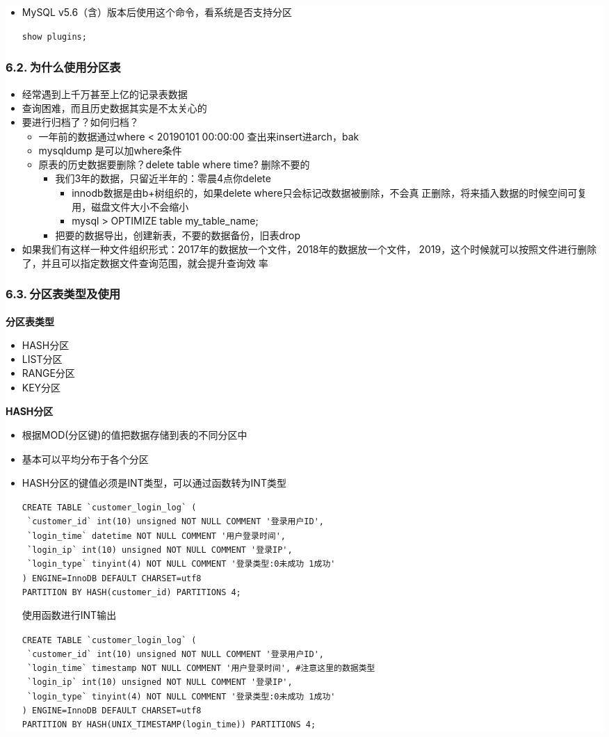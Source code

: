 - MySQL v5.6（含）版本后使⽤这个命令，看系统是否⽀持分区

  ```sql
  show plugins;
  ```

### 6.2. 为什么使用分区表

- 经常遇到上千万甚⾄上亿的记录表数据 
- 查询困难，⽽且历史数据其实是不太关⼼的
- 要进⾏归档了？如何归档？
  - ⼀年前的数据通过where < 20190101 00:00:00 查出来insert进arch，bak
  - mysqldump 是可以加where条件
  - 原表的历史数据要删除？delete table where time? 删除不要的 
    - 我们3年的数据，只留近半年的：零晨4点你delete 
      - innodb数据是由b+树组织的，如果delete where只会标记改数据被删除，不会真 正删除，将来插⼊数据的时候空间可复⽤，磁盘⽂件⼤⼩不会缩⼩ 
      - mysql > OPTIMIZE table my_table_name; 
    - 把要的数据导出，创建新表，不要的数据备份，旧表drop
- 如果我们有这样⼀种⽂件组织形式：2017年的数据放⼀个⽂件，2018年的数据放⼀个⽂件， 2019，这个时候就可以按照⽂件进⾏删除了，并且可以指定数据⽂件查询范围，就会提升查询效 率

### 6.3. 分区表类型及使用

**分区表类型**

- HASH分区 
- LIST分区 
- RANGE分区 
- KEY分区

**HASH分区** 

- 根据MOD(分区键)的值把数据存储到表的不同分区中 

- 基本可以平均分布于各个分区 

- HASH分区的键值必须是INT类型，可以通过函数转为INT类型

  ```mysql
  CREATE TABLE `customer_login_log` (
   `customer_id` int(10) unsigned NOT NULL COMMENT '登录⽤户ID',
   `login_time` datetime NOT NULL COMMENT '⽤户登录时间',
   `login_ip` int(10) unsigned NOT NULL COMMENT '登录IP',
   `login_type` tinyint(4) NOT NULL COMMENT '登录类型:0未成功 1成功'
  ) ENGINE=InnoDB DEFAULT CHARSET=utf8
  PARTITION BY HASH(customer_id) PARTITIONS 4;
  ```

  使用函数进行INT输出

  ```mysql
  CREATE TABLE `customer_login_log` (
   `customer_id` int(10) unsigned NOT NULL COMMENT '登录⽤户ID',
   `login_time` timestamp NOT NULL COMMENT '⽤户登录时间', #注意这⾥的数据类型
   `login_ip` int(10) unsigned NOT NULL COMMENT '登录IP',
   `login_type` tinyint(4) NOT NULL COMMENT '登录类型:0未成功 1成功'
  ) ENGINE=InnoDB DEFAULT CHARSET=utf8
  PARTITION BY HASH(UNIX_TIMESTAMP(login_time)) PARTITIONS 4;
  ```
